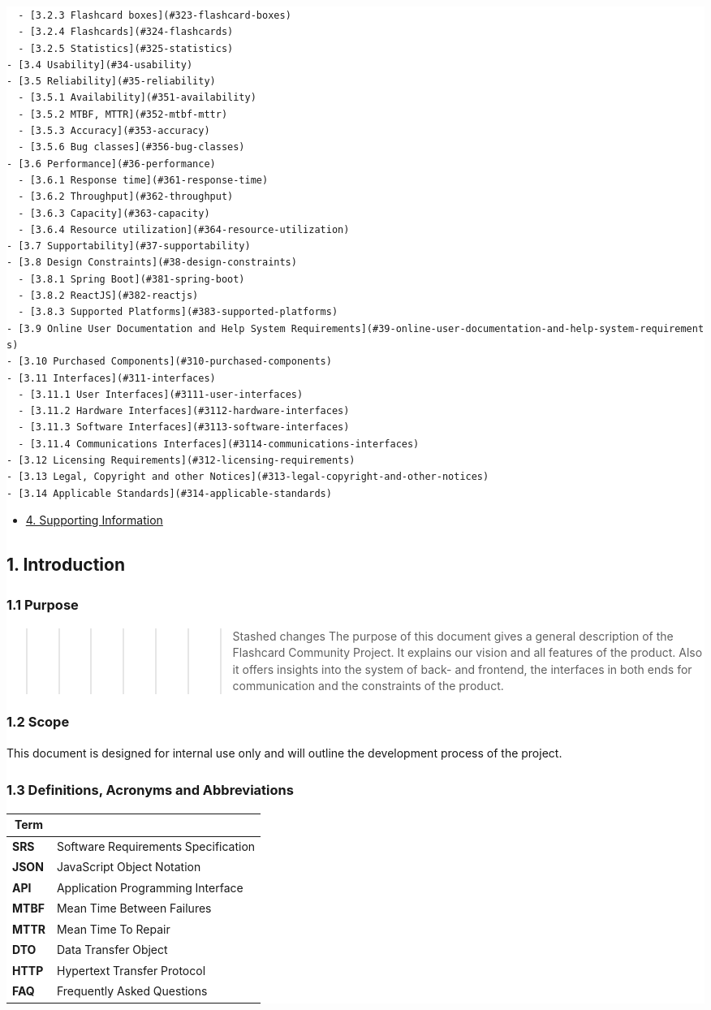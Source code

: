       - [3.2.3 Flashcard boxes](#323-flashcard-boxes)
      - [3.2.4 Flashcards](#324-flashcards)
      - [3.2.5 Statistics](#325-statistics)
    - [3.4 Usability](#34-usability)
    - [3.5 Reliability](#35-reliability)
      - [3.5.1 Availability](#351-availability)
      - [3.5.2 MTBF, MTTR](#352-mtbf-mttr)
      - [3.5.3 Accuracy](#353-accuracy)
      - [3.5.6 Bug classes](#356-bug-classes)
    - [3.6 Performance](#36-performance)
      - [3.6.1 Response time](#361-response-time)
      - [3.6.2 Throughput](#362-throughput)
      - [3.6.3 Capacity](#363-capacity)
      - [3.6.4 Resource utilization](#364-resource-utilization)
    - [3.7 Supportability](#37-supportability)
    - [3.8 Design Constraints](#38-design-constraints)
      - [3.8.1 Spring Boot](#381-spring-boot)
      - [3.8.2 ReactJS](#382-reactjs)
      - [3.8.3 Supported Platforms](#383-supported-platforms)
    - [3.9 Online User Documentation and Help System Requirements](#39-online-user-documentation-and-help-system-requirements)
    - [3.10 Purchased Components](#310-purchased-components)
    - [3.11 Interfaces](#311-interfaces)
      - [3.11.1 User Interfaces](#3111-user-interfaces)
      - [3.11.2 Hardware Interfaces](#3112-hardware-interfaces)
      - [3.11.3 Software Interfaces](#3113-software-interfaces)
      - [3.11.4 Communications Interfaces](#3114-communications-interfaces)
    - [3.12 Licensing Requirements](#312-licensing-requirements)
    - [3.13 Legal, Copyright and other Notices](#313-legal-copyright-and-other-notices)
    - [3.14 Applicable Standards](#314-applicable-standards)
  - [4. Supporting Information](#4-supporting-information)

## 1. Introduction

### 1.1 Purpose

>>>>>>> Stashed changes
The purpose of this document gives a general description of the Flashcard Community Project. It explains our vision and all features of the product. Also it offers insights into the system of back- and frontend, the interfaces in both ends for communication and the constraints of the product.

### 1.2 Scope

This document is designed for internal use only and will outline the development process of the project.

### 1.3 Definitions, Acronyms and Abbreviations

| Term     |                                     |
| -------- | ----------------------------------- |
| **SRS**  | Software Requirements Specification |
| **JSON** | JavaScript Object Notation          |
| **API**  | Application Programming Interface   |
| **MTBF** | Mean Time Between Failures          |
| **MTTR** | Mean Time To Repair                 |
| **DTO**  | Data Transfer Object                |
| **HTTP** | Hypertext Transfer Protocol         |
| **FAQ**  | Frequently Asked Questions          |